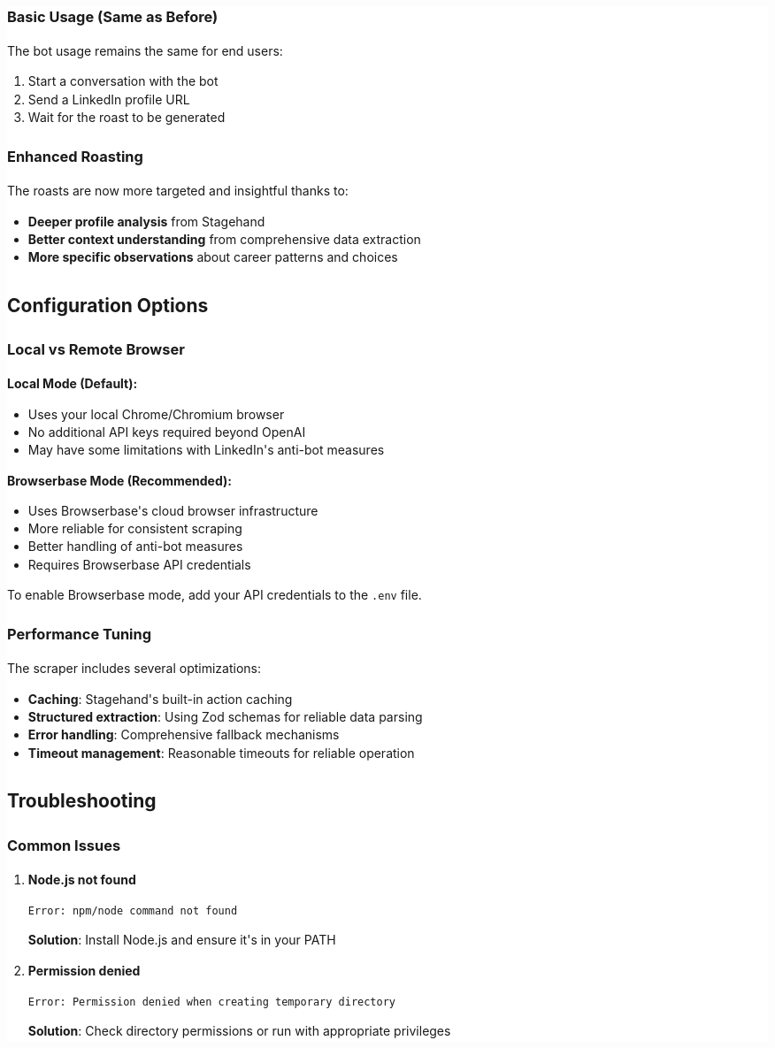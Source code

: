 ### Basic Usage (Same as Before)

The bot usage remains the same for end users:

1. Start a conversation with the bot
2. Send a LinkedIn profile URL
3. Wait for the roast to be generated

### Enhanced Roasting

The roasts are now more targeted and insightful thanks to:

- **Deeper profile analysis** from Stagehand
- **Better context understanding** from comprehensive data extraction
- **More specific observations** about career patterns and choices

## Configuration Options

### Local vs Remote Browser

**Local Mode (Default):**
- Uses your local Chrome/Chromium browser
- No additional API keys required beyond OpenAI
- May have some limitations with LinkedIn's anti-bot measures

**Browserbase Mode (Recommended):**
- Uses Browserbase's cloud browser infrastructure
- More reliable for consistent scraping
- Better handling of anti-bot measures
- Requires Browserbase API credentials

To enable Browserbase mode, add your API credentials to the `.env` file.

### Performance Tuning

The scraper includes several optimizations:

- **Caching**: Stagehand's built-in action caching
- **Structured extraction**: Using Zod schemas for reliable data parsing
- **Error handling**: Comprehensive fallback mechanisms
- **Timeout management**: Reasonable timeouts for reliable operation

## Troubleshooting

### Common Issues

1. **Node.js not found**
   ```
   Error: npm/node command not found
   ```
   **Solution**: Install Node.js and ensure it's in your PATH

2. **Permission denied**
   ```
   Error: Permission denied when creating temporary directory
   ```
   **Solution**: Check directory permissions or run with appropriate privileges
